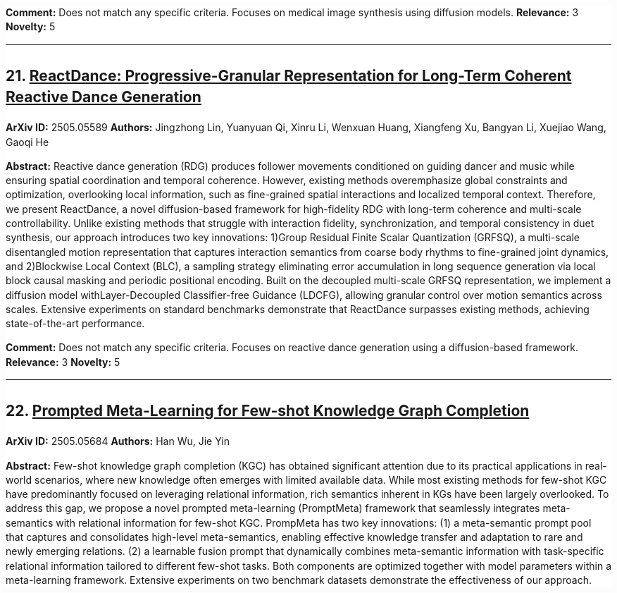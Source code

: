 **Comment:** Does not match any specific criteria. Focuses on medical image synthesis using diffusion models.
**Relevance:** 3
**Novelty:** 5

---

## 21. [ReactDance: Progressive-Granular Representation for Long-Term Coherent Reactive Dance Generation](https://arxiv.org/abs/2505.05589) <a id="link21"></a>
**ArXiv ID:** 2505.05589
**Authors:** Jingzhong Lin, Yuanyuan Qi, Xinru Li, Wenxuan Huang, Xiangfeng Xu, Bangyan Li, Xuejiao Wang, Gaoqi He

**Abstract:**  Reactive dance generation (RDG) produces follower movements conditioned on guiding dancer and music while ensuring spatial coordination and temporal coherence. However, existing methods overemphasize global constraints and optimization, overlooking local information, such as fine-grained spatial interactions and localized temporal context. Therefore, we present ReactDance, a novel diffusion-based framework for high-fidelity RDG with long-term coherence and multi-scale controllability. Unlike existing methods that struggle with interaction fidelity, synchronization, and temporal consistency in duet synthesis, our approach introduces two key innovations: 1)Group Residual Finite Scalar Quantization (GRFSQ), a multi-scale disentangled motion representation that captures interaction semantics from coarse body rhythms to fine-grained joint dynamics, and 2)Blockwise Local Context (BLC), a sampling strategy eliminating error accumulation in long sequence generation via local block causal masking and periodic positional encoding. Built on the decoupled multi-scale GRFSQ representation, we implement a diffusion model withLayer-Decoupled Classifier-free Guidance (LDCFG), allowing granular control over motion semantics across scales. Extensive experiments on standard benchmarks demonstrate that ReactDance surpasses existing methods, achieving state-of-the-art performance.

**Comment:** Does not match any specific criteria. Focuses on reactive dance generation using a diffusion-based framework.
**Relevance:** 3
**Novelty:** 5

---

## 22. [Prompted Meta-Learning for Few-shot Knowledge Graph Completion](https://arxiv.org/abs/2505.05684) <a id="link22"></a>
**ArXiv ID:** 2505.05684
**Authors:** Han Wu, Jie Yin

**Abstract:**  Few-shot knowledge graph completion (KGC) has obtained significant attention due to its practical applications in real-world scenarios, where new knowledge often emerges with limited available data. While most existing methods for few-shot KGC have predominantly focused on leveraging relational information, rich semantics inherent in KGs have been largely overlooked. To address this gap, we propose a novel prompted meta-learning (PromptMeta) framework that seamlessly integrates meta-semantics with relational information for few-shot KGC. PrompMeta has two key innovations: (1) a meta-semantic prompt pool that captures and consolidates high-level meta-semantics, enabling effective knowledge transfer and adaptation to rare and newly emerging relations. (2) a learnable fusion prompt that dynamically combines meta-semantic information with task-specific relational information tailored to different few-shot tasks. Both components are optimized together with model parameters within a meta-learning framework. Extensive experiments on two benchmark datasets demonstrate the effectiveness of our approach.

